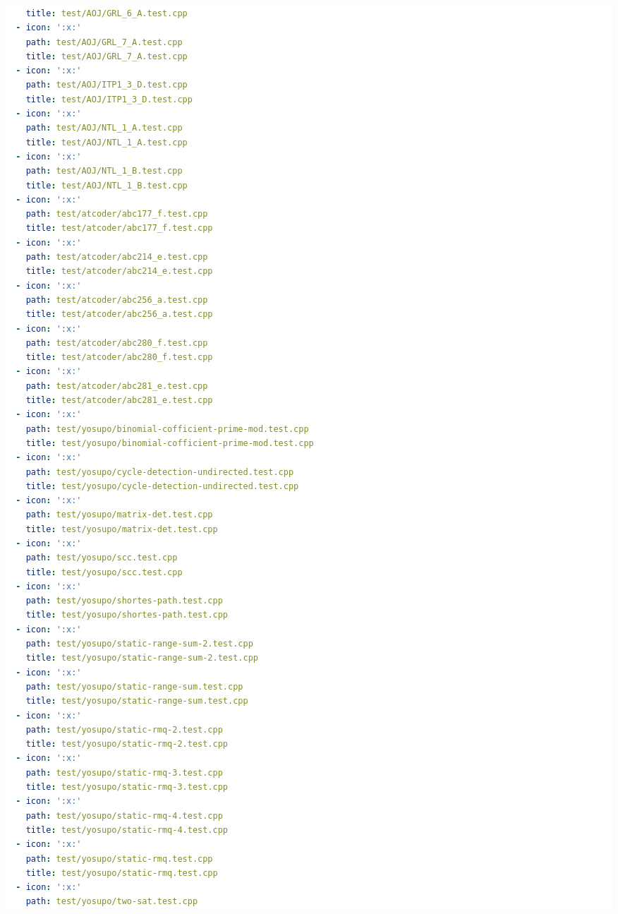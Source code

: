 ```yaml
    title: test/AOJ/GRL_6_A.test.cpp
  - icon: ':x:'
    path: test/AOJ/GRL_7_A.test.cpp
    title: test/AOJ/GRL_7_A.test.cpp
  - icon: ':x:'
    path: test/AOJ/ITP1_3_D.test.cpp
    title: test/AOJ/ITP1_3_D.test.cpp
  - icon: ':x:'
    path: test/AOJ/NTL_1_A.test.cpp
    title: test/AOJ/NTL_1_A.test.cpp
  - icon: ':x:'
    path: test/AOJ/NTL_1_B.test.cpp
    title: test/AOJ/NTL_1_B.test.cpp
  - icon: ':x:'
    path: test/atcoder/abc177_f.test.cpp
    title: test/atcoder/abc177_f.test.cpp
  - icon: ':x:'
    path: test/atcoder/abc214_e.test.cpp
    title: test/atcoder/abc214_e.test.cpp
  - icon: ':x:'
    path: test/atcoder/abc256_a.test.cpp
    title: test/atcoder/abc256_a.test.cpp
  - icon: ':x:'
    path: test/atcoder/abc280_f.test.cpp
    title: test/atcoder/abc280_f.test.cpp
  - icon: ':x:'
    path: test/atcoder/abc281_e.test.cpp
    title: test/atcoder/abc281_e.test.cpp
  - icon: ':x:'
    path: test/yosupo/binomial-cofficient-prime-mod.test.cpp
    title: test/yosupo/binomial-cofficient-prime-mod.test.cpp
  - icon: ':x:'
    path: test/yosupo/cycle-detection-undirected.test.cpp
    title: test/yosupo/cycle-detection-undirected.test.cpp
  - icon: ':x:'
    path: test/yosupo/matrix-det.test.cpp
    title: test/yosupo/matrix-det.test.cpp
  - icon: ':x:'
    path: test/yosupo/scc.test.cpp
    title: test/yosupo/scc.test.cpp
  - icon: ':x:'
    path: test/yosupo/shortes-path.test.cpp
    title: test/yosupo/shortes-path.test.cpp
  - icon: ':x:'
    path: test/yosupo/static-range-sum-2.test.cpp
    title: test/yosupo/static-range-sum-2.test.cpp
  - icon: ':x:'
    path: test/yosupo/static-range-sum.test.cpp
    title: test/yosupo/static-range-sum.test.cpp
  - icon: ':x:'
    path: test/yosupo/static-rmq-2.test.cpp
    title: test/yosupo/static-rmq-2.test.cpp
  - icon: ':x:'
    path: test/yosupo/static-rmq-3.test.cpp
    title: test/yosupo/static-rmq-3.test.cpp
  - icon: ':x:'
    path: test/yosupo/static-rmq-4.test.cpp
    title: test/yosupo/static-rmq-4.test.cpp
  - icon: ':x:'
    path: test/yosupo/static-rmq.test.cpp
    title: test/yosupo/static-rmq.test.cpp
  - icon: ':x:'
    path: test/yosupo/two-sat.test.cpp
```